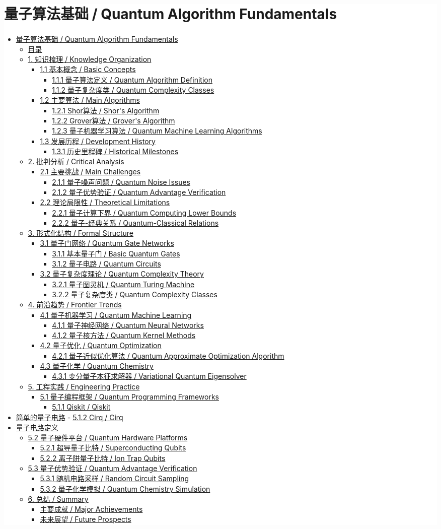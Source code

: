 # 量子算法基础 / Quantum Algorithm Fundamentals




- [量子算法基础 / Quantum Algorithm Fundamentals](#量子算法基础-quantum-algorithm-fundamentals)
  - [目录](#目录)
  - [1. 知识梳理 / Knowledge Organization](#1-知识梳理-knowledge-organization)
    - [1.1 基本概念 / Basic Concepts](#11-基本概念-basic-concepts)
      - [1.1.1 量子算法定义 / Quantum Algorithm Definition](#111-量子算法定义-quantum-algorithm-definition)
      - [1.1.2 量子复杂度类 / Quantum Complexity Classes](#112-量子复杂度类-quantum-complexity-classes)
    - [1.2 主要算法 / Main Algorithms](#12-主要算法-main-algorithms)
      - [1.2.1 Shor算法 / Shor's Algorithm](#121-shor算法-shors-algorithm)
      - [1.2.2 Grover算法 / Grover's Algorithm](#122-grover算法-grovers-algorithm)
      - [1.2.3 量子机器学习算法 / Quantum Machine Learning Algorithms](#123-量子机器学习算法-quantum-machine-learning-algorithms)
    - [1.3 发展历程 / Development History](#13-发展历程-development-history)
      - [1.3.1 历史里程碑 / Historical Milestones](#131-历史里程碑-historical-milestones)
  - [2. 批判分析 / Critical Analysis](#2-批判分析-critical-analysis)
    - [2.1 主要挑战 / Main Challenges](#21-主要挑战-main-challenges)
      - [2.1.1 量子噪声问题 / Quantum Noise Issues](#211-量子噪声问题-quantum-noise-issues)
      - [2.1.2 量子优势验证 / Quantum Advantage Verification](#212-量子优势验证-quantum-advantage-verification)
    - [2.2 理论局限性 / Theoretical Limitations](#22-理论局限性-theoretical-limitations)
      - [2.2.1 量子计算下界 / Quantum Computing Lower Bounds](#221-量子计算下界-quantum-computing-lower-bounds)
      - [2.2.2 量子-经典关系 / Quantum-Classical Relations](#222-量子-经典关系-quantum-classical-relations)
  - [3. 形式化结构 / Formal Structure](#3-形式化结构-formal-structure)
    - [3.1 量子门网络 / Quantum Gate Networks](#31-量子门网络-quantum-gate-networks)
      - [3.1.1 基本量子门 / Basic Quantum Gates](#311-基本量子门-basic-quantum-gates)
      - [3.1.2 量子电路 / Quantum Circuits](#312-量子电路-quantum-circuits)
    - [3.2 量子复杂度理论 / Quantum Complexity Theory](#32-量子复杂度理论-quantum-complexity-theory)
      - [3.2.1 量子图灵机 / Quantum Turing Machine](#321-量子图灵机-quantum-turing-machine)
      - [3.2.2 量子复杂度类 / Quantum Complexity Classes](#322-量子复杂度类-quantum-complexity-classes)
  - [4. 前沿趋势 / Frontier Trends](#4-前沿趋势-frontier-trends)
    - [4.1 量子机器学习 / Quantum Machine Learning](#41-量子机器学习-quantum-machine-learning)
      - [4.1.1 量子神经网络 / Quantum Neural Networks](#411-量子神经网络-quantum-neural-networks)
      - [4.1.2 量子核方法 / Quantum Kernel Methods](#412-量子核方法-quantum-kernel-methods)
    - [4.2 量子优化 / Quantum Optimization](#42-量子优化-quantum-optimization)
      - [4.2.1 量子近似优化算法 / Quantum Approximate Optimization Algorithm](#421-量子近似优化算法-quantum-approximate-optimization-algorithm)
    - [4.3 量子化学 / Quantum Chemistry](#43-量子化学-quantum-chemistry)
      - [4.3.1 变分量子本征求解器 / Variational Quantum Eigensolver](#431-变分量子本征求解器-variational-quantum-eigensolver)
  - [5. 工程实践 / Engineering Practice](#5-工程实践-engineering-practice)
    - [5.1 量子编程框架 / Quantum Programming Frameworks](#51-量子编程框架-quantum-programming-frameworks)
      - [5.1.1 Qiskit / Qiskit](#511-qiskit-qiskit)
- [简单的量子电路](#简单的量子电路)
      - [5.1.2 Cirq / Cirq](#512-cirq-cirq)
- [量子电路定义](#量子电路定义)
    - [5.2 量子硬件平台 / Quantum Hardware Platforms](#52-量子硬件平台-quantum-hardware-platforms)
      - [5.2.1 超导量子比特 / Superconducting Qubits](#521-超导量子比特-superconducting-qubits)
      - [5.2.2 离子阱量子比特 / Ion Trap Qubits](#522-离子阱量子比特-ion-trap-qubits)
    - [5.3 量子优势验证 / Quantum Advantage Verification](#53-量子优势验证-quantum-advantage-verification)
      - [5.3.1 随机电路采样 / Random Circuit Sampling](#531-随机电路采样-random-circuit-sampling)
      - [5.3.2 量子化学模拟 / Quantum Chemistry Simulation](#532-量子化学模拟-quantum-chemistry-simulation)
  - [6. 总结 / Summary](#6-总结-summary)
    - [主要成就 / Major Achievements](#主要成就-major-achievements)
    - [未来展望 / Future Prospects](#未来展望-future-prospects)
